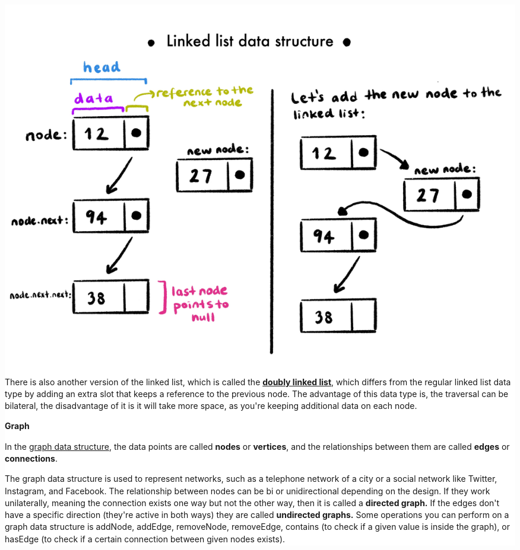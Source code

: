 
![Linked List](../../../public/journal/bigO/linkedlist.jpg)

There is also another version of the linked list, which is called the **[doubly linked list](https://en.wikipedia.org/wiki/Doubly_linked_list)**, which differs from the regular linked list data type by adding an extra slot that keeps a reference to the previous node. The advantage of this data type is, the traversal can be bilateral, the disadvantage of it is it will take more space, as you're keeping additional data on each node.

**Graph**

In the [graph data structure](<https://en.wikipedia.org/wiki/Graph_(abstract_data_type)>), the data points are called **nodes** or **vertices**, and the relationships between them are called **edges** or **connections**.

The graph data structure is used to represent networks, such as a telephone network of a city or a social network like Twitter, Instagram, and Facebook. The relationship between nodes can be bi or unidirectional depending on the design. If they work unilaterally, meaning the connection exists one way but not the other way, then it is called a **directed graph.** If the edges don't have a specific direction (they're active in both ways) they are called **undirected graphs.** Some operations you can perform on a graph data structure is addNode, addEdge, removeNode, removeEdge, contains (to check if a given value is inside the graph), or hasEdge (to check if a certain connection between given nodes exists).
